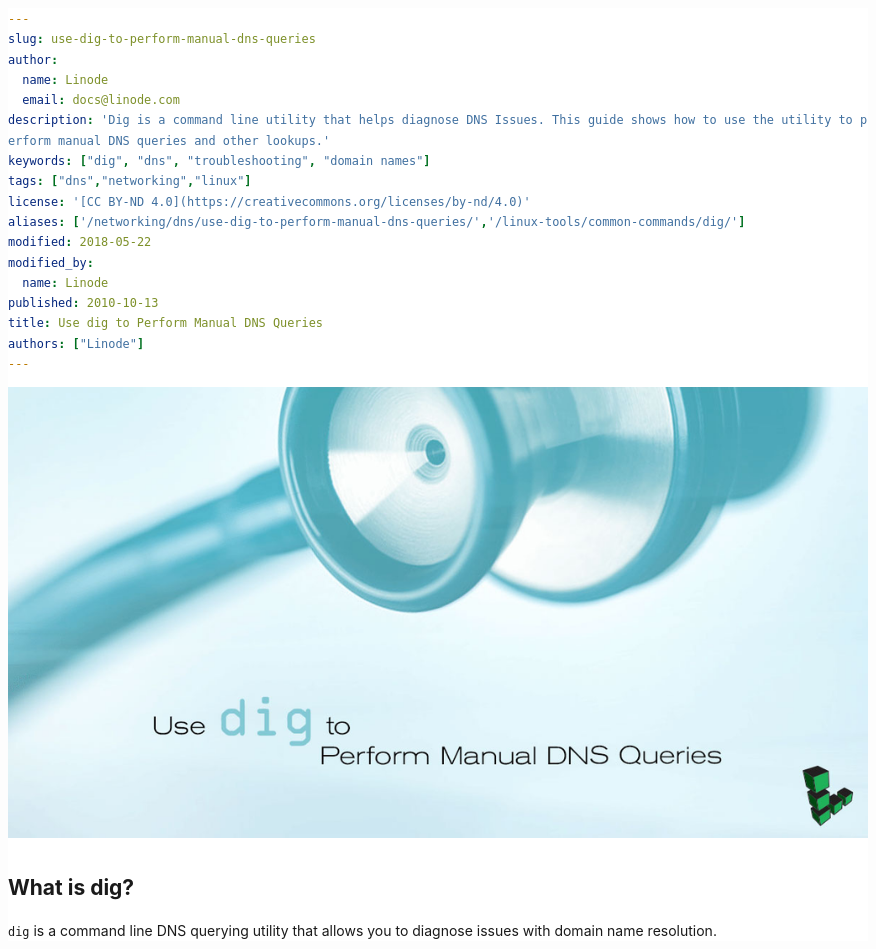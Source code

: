 ```yaml
---
slug: use-dig-to-perform-manual-dns-queries
author:
  name: Linode
  email: docs@linode.com
description: 'Dig is a command line utility that helps diagnose DNS Issues. This guide shows how to use the utility to perform manual DNS queries and other lookups.'
keywords: ["dig", "dns", "troubleshooting", "domain names"]
tags: ["dns","networking","linux"]
license: '[CC BY-ND 4.0](https://creativecommons.org/licenses/by-nd/4.0)'
aliases: ['/networking/dns/use-dig-to-perform-manual-dns-queries/','/linux-tools/common-commands/dig/']
modified: 2018-05-22
modified_by:
  name: Linode
published: 2010-10-13
title: Use dig to Perform Manual DNS Queries
authors: ["Linode"]
---
```


![Use dig to Perform Manual DNS Queries](use-dig-to-perform-manual-dns-queries.jpg "Use dig to Perform Manual DNS Queries")

## What is dig?

`dig` is a command line DNS querying utility that allows you to diagnose issues with domain name resolution.
